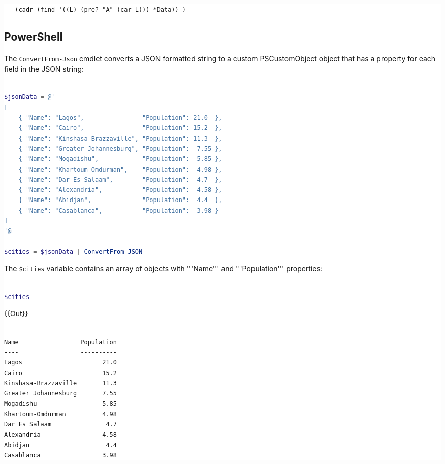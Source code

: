 ```PicoLisp
   (cadr (find '((L) (pre? "A" (car L))) *Data)) )
```



## PowerShell

The <code>ConvertFrom-Json</code> cmdlet converts a JSON formatted string to a custom PSCustomObject object that has a property for each field in the JSON string:

```PowerShell

$jsonData = @'
[
    { "Name": "Lagos",                "Population": 21.0  },
    { "Name": "Cairo",                "Population": 15.2  },
    { "Name": "Kinshasa-Brazzaville", "Population": 11.3  },
    { "Name": "Greater Johannesburg", "Population":  7.55 },
    { "Name": "Mogadishu",            "Population":  5.85 },
    { "Name": "Khartoum-Omdurman",    "Population":  4.98 },
    { "Name": "Dar Es Salaam",        "Population":  4.7  },
    { "Name": "Alexandria",           "Population":  4.58 },
    { "Name": "Abidjan",              "Population":  4.4  },
    { "Name": "Casablanca",           "Population":  3.98 }
]
'@

$cities = $jsonData | ConvertFrom-JSON

```

The <code>$cities</code> variable contains an array of objects with '''Name''' and '''Population''' properties:

```PowerShell

$cities

```

{{Out}}

```txt

Name                 Population
----                 ----------
Lagos                      21.0
Cairo                      15.2
Kinshasa-Brazzaville       11.3
Greater Johannesburg       7.55
Mogadishu                  5.85
Khartoum-Omdurman          4.98
Dar Es Salaam               4.7
Alexandria                 4.58
Abidjan                     4.4
Casablanca                 3.98

```
